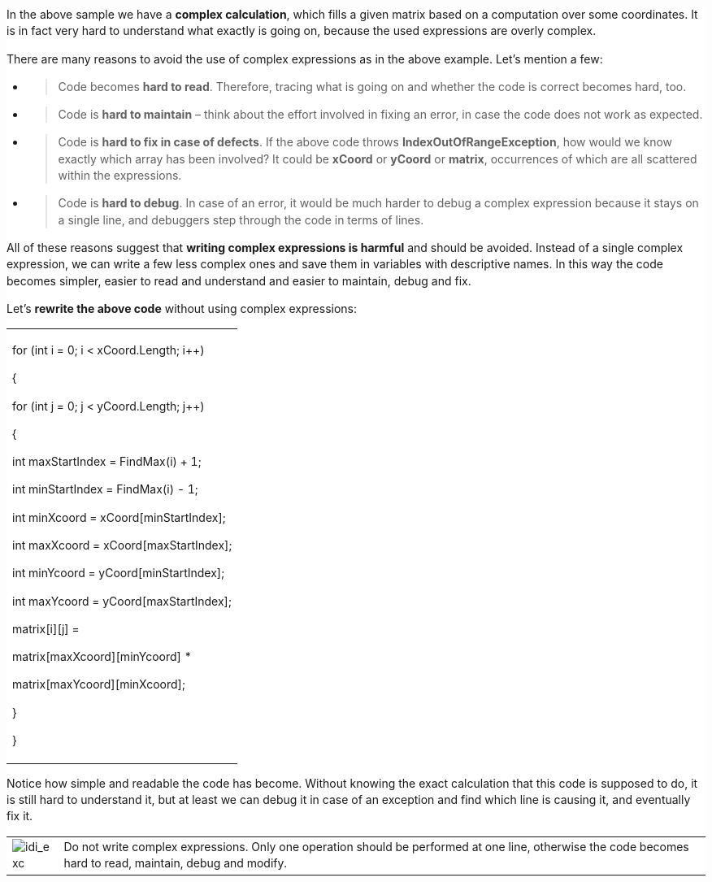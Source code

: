 In the above sample we have a **complex calculation**, which fills a given matrix based on a computation over some coordinates. It is in fact very hard to understand what exactly is going on, because the used expressions are overly complex.

There are many reasons to avoid the use of complex expressions as in the above example. Let’s mention a few:

  - > Code becomes **hard to read**. Therefore, tracing what is going on and whether the code is correct becomes hard, too.

  - > Code is **hard to maintain** – think about the effort involved in fixing an error, in case the code does not work as expected.

  - > Code is **hard to fix in case of defects**. If the above code throws **IndexOutOfRangeException**, how would we know exactly which array has been involved? It could be **xCoord** or **yCoord** or **matrix**, occurrences of which are all scattered within the expressions.

  - > Code is **hard to debug**. In case of an error, it would be much harder to debug a complex expression because it stays on a single line, and debuggers step through the code in terms of lines.

All of these reasons suggest that **writing complex expressions is harmful** and should be avoided. Instead of a single complex expression, we can write a few less complex ones and save them in variables with descriptive names. In this way the code becomes simpler, easier to read and understand and easier to maintain, debug and fix.

Let’s **rewrite the above code** without using complex expressions:

<table>
<tbody>
<tr class="odd">
<td><p>for (int i = 0; i &lt; xCoord.Length; i++)</p>
<p>{</p>
<p>for (int j = 0; j &lt; yCoord.Length; j++)</p>
<p>{</p>
<p>int maxStartIndex = FindMax(i) + 1;</p>
<p>int minStartIndex = FindMax(i) - 1;</p>
<p>int minXcoord = xCoord[minStartIndex];</p>
<p>int maxXcoord = xCoord[maxStartIndex];</p>
<p>int minYcoord = yCoord[minStartIndex];</p>
<p>int maxYcoord = yCoord[maxStartIndex];</p>
<p>matrix[i][j] =</p>
<p>matrix[maxXcoord][minYcoord] *</p>
<p>matrix[maxYcoord][minXcoord];</p>
<p>}</p>
<p>}</p></td>
</tr>
</tbody>
</table>

Notice how simple and readable the code has become. Without knowing the exact calculation that this code is supposed to do, it is still hard to understand it, but at least we can debug it in case of an exception and find which line is causing it, and eventually fix it.

|                               |                                                                                                                                                            |
| ----------------------------- | ---------------------------------------------------------------------------------------------------------------------------------------------------------- |
| ![idi\_exc](media/image2.png) | Do not write complex expressions. Only one operation should be performed at one line, otherwise the code becomes hard to read, maintain, debug and modify. |

